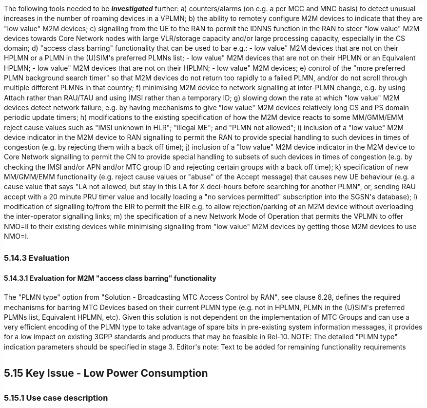 The following tools needed to be **_investigated_** further:
a) counters/alarms (on e.g. a per MCC and MNC basis) to detect unusual
increases in the number of roaming devices in a VPLMN;
b) the ability to remotely configure M2M devices to indicate that they are
\"low value\" M2M devices;
c) signalling from the UE to the RAN to permit the IDNNS function in the RAN
to steer \"low value\" M2M devices towards Core Network nodes with large
VLR/storage capacity and/or large processing capacity, especially in the CS
domain;
d) \"access class barring\" functionality that can be used to bar e.g.:
\- low value\" M2M devices that are not on their HPLMN or a PLMN in the
(U)SIM\'s preferred PLMNs list;
\- low value\" M2M devices that are not on their HPLMN or an Equivalent HPLMN;
\- low value\" M2M devices that are not on their HPLMN;
\- low value\" M2M devices;
e) control of the \"more preferred PLMN background search timer\" so that M2M
devices do not return too rapidly to a failed PLMN, and/or do not scroll
through multiple different PLMNs in that country;
f) minimising M2M device to network signalling at inter-PLMN change, e.g. by
using Attach rather than RAU/TAU and using IMSI rather than a temporary ID;
g) slowing down the rate at which \"low value\" M2M devices detect network
failure, e.g. by having mechanisms to give \"low value\" M2M devices
relatively long CS and PS domain periodic update timers;
h) modifications to the existing specification of how the M2M device reacts to
some MM/GMM/EMM reject cause values such as \"IMSI unknown in HLR\"; \"illegal
ME\"; and \"PLMN not allowed\";
i) inclusion of a \"low value\" M2M device indicator in the M2M device to RAN
signalling to permit the RAN to provide special handling to such devices in
times of congestion (e.g. by rejecting them with a back off time);
j) inclusion of a \"low value\" M2M device indicator in the M2M device to Core
Network signalling to permit the CN to provide special handling to subsets of
such devices in times of congestion (e.g. by checking the IMSI and/or APN
and/or MTC group ID and rejecting certain groups with a back off time);
k) specification of new MM/GMM/EMM functionality (e.g. reject cause values or
\"abuse\" of the Accept message) that causes new UE behaviour (e.g. a cause
value that says \"LA not allowed, but stay in this LA for X deci-hours before
searching for another PLMN\", or, sending RAU accept with a 20 minute PRU
timer value and locally loading a \"no services permitted\" subscription into
the SGSN\'s database);
l) modification of signalling to/from the EIR to permit the EIR e.g. to allow
rejection/parking of an M2M device without overloading the inter-operator
signalling links;
m) the specification of a new Network Mode of Operation that permits the VPLMN
to offer NMO=II to their existing devices while minimising signalling from
\"low value\" M2M devices by getting those M2M devices to use NMO=I.
### 5.14.3 Evaluation
#### 5.14.3.1 Evaluation for M2M \"access class barring\" functionality
The \"PLMN type\" option from \"Solution - Broadcasting MTC Access Control by
RAN\", see clause 6.28, defines the required mechanisms for barring MTC
Devices based on their current PLMN type (e.g. not in HPLMN, PLMN in the
(U)SIM\'s preferred PLMNs list, Equivalent HPLMN, etc). Given this solution is
not dependent on the implementation of MTC Groups and can use a very efficient
encoding of the PLMN type to take advantage of spare bits in pre-existing
system information messages, it provides for a low impact on existing 3GPP
standards and products that may be feasible in Rel-10.
NOTE: The detailed \"PLMN type\" indication parameters should be specified in
stage 3.
Editor\'s note: Text to be added for remaining functionality requirements
## 5.15 Key Issue - Low Power Consumption
### 5.15.1 Use case description